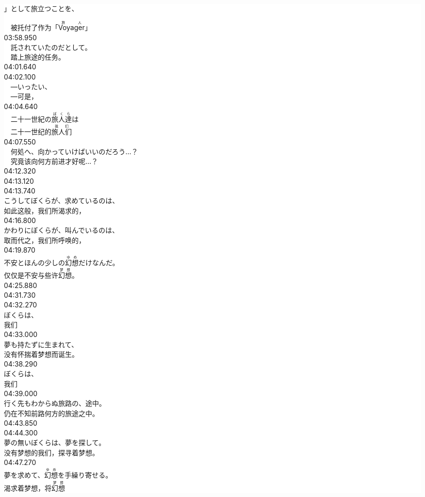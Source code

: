 </rp></ruby>」として旅立つことを、</div></td><td class="tt-zh" lang="zh"><div class="poem">　被托付了作为「<ruby><rb>Voyager</rb><rp> (</rp><rt>旅人</rt><rp>) </rp></ruby>」<br></div></td></tr><tr class="tt-main-ja" id="=-64" data-pos="&#91;&quot;=&quot;,64&#93;"><td class="tt-time" lang="zh"><div class="poem">03:58.950</div></td><td class="tt-ja" lang="ja"><div class="poem">　託されていたのだとして。</div></td><td class="tt-zh" lang="zh"><div class="poem">　踏上旅途的任务。<br></div></td></tr><tr class="tt-lyrics-sep" id="=-65" data-pos="&#91;&quot;=&quot;,65&#93;"><td class="tt-sep" lang="zh"><div class="poem">04:01.640<br></div></td><td class="tt-text" lang="zh"><div class="poem"></div></td><td class="tt-tran" lang="zh"><div class="poem"></div></td></tr><tr class="tt-main-ja" id="=-66" data-pos="&#91;&quot;=&quot;,66&#93;"><td class="tt-time" lang="zh"><div class="poem">04:02.100</div></td><td class="tt-ja" lang="ja"><div class="poem">　―いったい、</div></td><td class="tt-zh" lang="zh"><div class="poem">　—可是，<br></div></td></tr><tr class="tt-main-ja" id="=-67" data-pos="&#91;&quot;=&quot;,67&#93;"><td class="tt-time" lang="zh"><div class="poem">04:04.640</div></td><td class="tt-ja" lang="ja"><div class="poem">　二十一世紀の<ruby lang="ja"><rb>旅人達</rb><rp> (</rp><rt>ぼくら</rt><rp>) </rp></ruby>は</div></td><td class="tt-zh" lang="zh"><div class="poem">　二十一世纪的<ruby><rb>旅人们</rb><rp> (</rp><rt>我们</rt><rp>) </rp></ruby><br></div></td></tr><tr class="tt-main-ja" id="=-68" data-pos="&#91;&quot;=&quot;,68&#93;"><td class="tt-time" lang="zh"><div class="poem">04:07.550</div></td><td class="tt-ja" lang="ja"><div class="poem">　何処へ、向かっていけばいいのだろう…？</div></td><td class="tt-zh" lang="zh"><div class="poem">　究竟该向何方前进才好呢…？<br></div></td></tr><tr class="tt-lyrics-sep" id="=-69" data-pos="&#91;&quot;=&quot;,69&#93;"><td class="tt-sep" lang="zh"><div class="poem">04:12.320<br></div></td><td class="tt-text" lang="zh"><div class="poem"></div></td><td class="tt-tran" lang="zh"><div class="poem"></div></td></tr><tr class="tt-lyrics-sep" id="=-70" data-pos="&#91;&quot;=&quot;,70&#93;"><td class="tt-sep" lang="zh"><div class="poem">04:13.120<br></div></td><td class="tt-text" lang="zh"><div class="poem"></div></td><td class="tt-tran" lang="zh"><div class="poem"></div></td></tr><tr class="tt-main-ja" id="=-71" data-pos="&#91;&quot;=&quot;,71&#93;"><td class="tt-time" lang="zh"><div class="poem">04:13.740</div></td><td class="tt-ja" lang="ja"><div class="poem">こうしてぼくらが、求めているのは、</div></td><td class="tt-zh" lang="zh"><div class="poem">如此这般，我们所渴求的，<br></div></td></tr><tr class="tt-main-ja" id="=-72" data-pos="&#91;&quot;=&quot;,72&#93;"><td class="tt-time" lang="zh"><div class="poem">04:16.800</div></td><td class="tt-ja" lang="ja"><div class="poem">かわりにぼくらが、叫んでいるのは、</div></td><td class="tt-zh" lang="zh"><div class="poem">取而代之，我们所呼唤的，<br></div></td></tr><tr class="tt-main-ja" id="=-73" data-pos="&#91;&quot;=&quot;,73&#93;"><td class="tt-time" lang="zh"><div class="poem">04:19.870</div></td><td class="tt-ja" lang="ja"><div class="poem">不安とほんの少しの<ruby lang="ja"><rb>幻想</rb><rp> (</rp><rt>ゆめ</rt><rp>) </rp></ruby>だけなんだ。</div></td><td class="tt-zh" lang="zh"><div class="poem">仅仅是不安与些许<ruby><rb>幻想</rb><rp> (</rp><rt>梦想</rt><rp>) </rp></ruby>。<br></div></td></tr><tr class="tt-lyrics-sep" id="=-74" data-pos="&#91;&quot;=&quot;,74&#93;"><td class="tt-sep" lang="zh"><div class="poem">04:25.880<br></div></td><td class="tt-text" lang="zh"><div class="poem"></div></td><td class="tt-tran" lang="zh"><div class="poem"></div></td></tr><tr class="tt-lyrics-sep" id="=-75" data-pos="&#91;&quot;=&quot;,75&#93;"><td class="tt-sep" lang="zh"><div class="poem">04:31.730<br></div></td><td class="tt-text" lang="zh"><div class="poem"></div></td><td class="tt-tran" lang="zh"><div class="poem"></div></td></tr><tr class="tt-main-ja" id="=-76" data-pos="&#91;&quot;=&quot;,76&#93;"><td class="tt-time" lang="zh"><div class="poem">04:32.270</div></td><td class="tt-ja" lang="ja"><div class="poem">ぼくらは、</div></td><td class="tt-zh" lang="zh"><div class="poem">我们<br></div></td></tr><tr class="tt-main-ja" id="=-77" data-pos="&#91;&quot;=&quot;,77&#93;"><td class="tt-time" lang="zh"><div class="poem">04:33.000</div></td><td class="tt-ja" lang="ja"><div class="poem">夢も持たずに生まれて、</div></td><td class="tt-zh" lang="zh"><div class="poem">没有怀揣着梦想而诞生。<br></div></td></tr><tr class="tt-main-ja" id="=-78" data-pos="&#91;&quot;=&quot;,78&#93;"><td class="tt-time" lang="zh"><div class="poem">04:38.290</div></td><td class="tt-ja" lang="ja"><div class="poem">ぼくらは、</div></td><td class="tt-zh" lang="zh"><div class="poem">我们<br></div></td></tr><tr class="tt-main-ja" id="=-79" data-pos="&#91;&quot;=&quot;,79&#93;"><td class="tt-time" lang="zh"><div class="poem">04:39.000</div></td><td class="tt-ja" lang="ja"><div class="poem">行く先もわからぬ旅路の、途中。</div></td><td class="tt-zh" lang="zh"><div class="poem">仍在不知前路何方的旅途之中。<br></div></td></tr><tr class="tt-lyrics-sep" id="=-80" data-pos="&#91;&quot;=&quot;,80&#93;"><td class="tt-sep" lang="zh"><div class="poem">04:43.850<br></div></td><td class="tt-text" lang="zh"><div class="poem"></div></td><td class="tt-tran" lang="zh"><div class="poem"></div></td></tr><tr class="tt-main-ja" id="=-81" data-pos="&#91;&quot;=&quot;,81&#93;"><td class="tt-time" lang="zh"><div class="poem">04:44.300</div></td><td class="tt-ja" lang="ja"><div class="poem">夢の無いぼくらは、夢を探して。</div></td><td class="tt-zh" lang="zh"><div class="poem">没有梦想的我们，探寻着梦想。<br></div></td></tr><tr class="tt-main-ja" id="=-82" data-pos="&#91;&quot;=&quot;,82&#93;"><td class="tt-time" lang="zh"><div class="poem">04:47.270</div></td><td class="tt-ja" lang="ja"><div class="poem">夢を求めて、<ruby lang="ja"><rb>幻想</rb><rp> (</rp><rt>ゆめ</rt><rp>) </rp></ruby>を手繰り寄せる。</div></td><td class="tt-zh" lang="zh"><div class="poem">渴求着梦想，将<ruby><rb>幻想</rb><rp> (</rp><rt>梦想</rt><rp>)